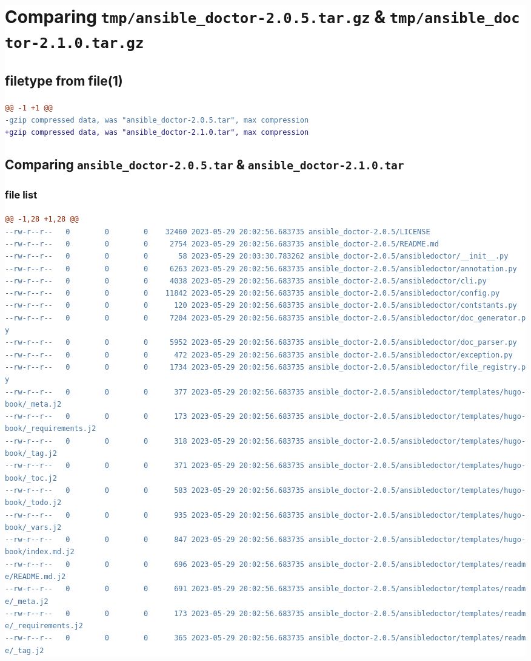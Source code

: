 # Comparing `tmp/ansible_doctor-2.0.5.tar.gz` & `tmp/ansible_doctor-2.1.0.tar.gz`

## filetype from file(1)

```diff
@@ -1 +1 @@
-gzip compressed data, was "ansible_doctor-2.0.5.tar", max compression
+gzip compressed data, was "ansible_doctor-2.1.0.tar", max compression
```

## Comparing `ansible_doctor-2.0.5.tar` & `ansible_doctor-2.1.0.tar`

### file list

```diff
@@ -1,28 +1,28 @@
--rw-r--r--   0        0        0    32460 2023-05-29 20:02:56.683735 ansible_doctor-2.0.5/LICENSE
--rw-r--r--   0        0        0     2754 2023-05-29 20:02:56.683735 ansible_doctor-2.0.5/README.md
--rw-r--r--   0        0        0       58 2023-05-29 20:03:30.783262 ansible_doctor-2.0.5/ansibledoctor/__init__.py
--rw-r--r--   0        0        0     6263 2023-05-29 20:02:56.683735 ansible_doctor-2.0.5/ansibledoctor/annotation.py
--rw-r--r--   0        0        0     4038 2023-05-29 20:02:56.683735 ansible_doctor-2.0.5/ansibledoctor/cli.py
--rw-r--r--   0        0        0    11842 2023-05-29 20:02:56.683735 ansible_doctor-2.0.5/ansibledoctor/config.py
--rw-r--r--   0        0        0      120 2023-05-29 20:02:56.683735 ansible_doctor-2.0.5/ansibledoctor/contstants.py
--rw-r--r--   0        0        0     7204 2023-05-29 20:02:56.683735 ansible_doctor-2.0.5/ansibledoctor/doc_generator.py
--rw-r--r--   0        0        0     5952 2023-05-29 20:02:56.683735 ansible_doctor-2.0.5/ansibledoctor/doc_parser.py
--rw-r--r--   0        0        0      472 2023-05-29 20:02:56.683735 ansible_doctor-2.0.5/ansibledoctor/exception.py
--rw-r--r--   0        0        0     1734 2023-05-29 20:02:56.683735 ansible_doctor-2.0.5/ansibledoctor/file_registry.py
--rw-r--r--   0        0        0      377 2023-05-29 20:02:56.683735 ansible_doctor-2.0.5/ansibledoctor/templates/hugo-book/_meta.j2
--rw-r--r--   0        0        0      173 2023-05-29 20:02:56.683735 ansible_doctor-2.0.5/ansibledoctor/templates/hugo-book/_requirements.j2
--rw-r--r--   0        0        0      318 2023-05-29 20:02:56.683735 ansible_doctor-2.0.5/ansibledoctor/templates/hugo-book/_tag.j2
--rw-r--r--   0        0        0      371 2023-05-29 20:02:56.683735 ansible_doctor-2.0.5/ansibledoctor/templates/hugo-book/_toc.j2
--rw-r--r--   0        0        0      583 2023-05-29 20:02:56.683735 ansible_doctor-2.0.5/ansibledoctor/templates/hugo-book/_todo.j2
--rw-r--r--   0        0        0      935 2023-05-29 20:02:56.683735 ansible_doctor-2.0.5/ansibledoctor/templates/hugo-book/_vars.j2
--rw-r--r--   0        0        0      847 2023-05-29 20:02:56.683735 ansible_doctor-2.0.5/ansibledoctor/templates/hugo-book/index.md.j2
--rw-r--r--   0        0        0      696 2023-05-29 20:02:56.683735 ansible_doctor-2.0.5/ansibledoctor/templates/readme/README.md.j2
--rw-r--r--   0        0        0      691 2023-05-29 20:02:56.683735 ansible_doctor-2.0.5/ansibledoctor/templates/readme/_meta.j2
--rw-r--r--   0        0        0      173 2023-05-29 20:02:56.683735 ansible_doctor-2.0.5/ansibledoctor/templates/readme/_requirements.j2
--rw-r--r--   0        0        0      365 2023-05-29 20:02:56.683735 ansible_doctor-2.0.5/ansibledoctor/templates/readme/_tag.j2
```